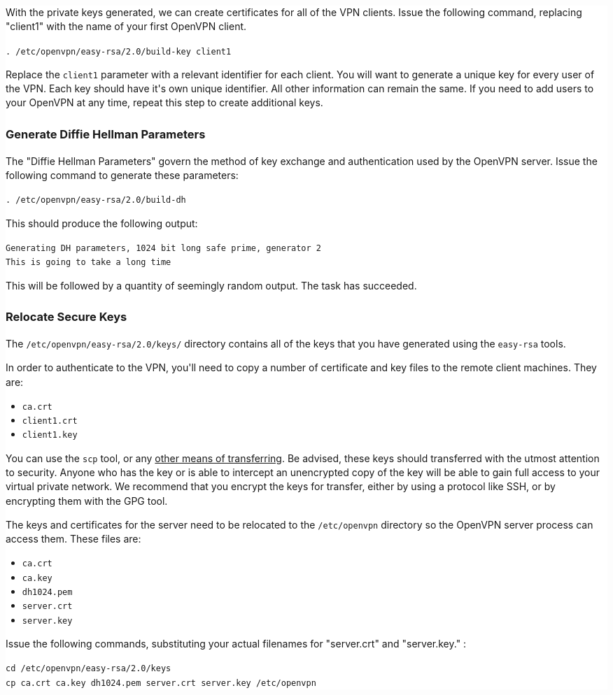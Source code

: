 With the private keys generated, we can create certificates for all of the VPN clients. Issue the following command, replacing "client1" with the name of your first OpenVPN client.

    . /etc/openvpn/easy-rsa/2.0/build-key client1

Replace the `client1` parameter with a relevant identifier for each client. You will want to generate a unique key for every user of the VPN. Each key should have it's own unique identifier. All other information can remain the same. If you need to add users to your OpenVPN at any time, repeat this step to create additional keys.

### Generate Diffie Hellman Parameters

The "Diffie Hellman Parameters" govern the method of key exchange and authentication used by the OpenVPN server. Issue the following command to generate these parameters:

    . /etc/openvpn/easy-rsa/2.0/build-dh

This should produce the following output:

    Generating DH parameters, 1024 bit long safe prime, generator 2
    This is going to take a long time

This will be followed by a quantity of seemingly random output. The task has succeeded.

### Relocate Secure Keys

The `/etc/openvpn/easy-rsa/2.0/keys/` directory contains all of the keys that you have generated using the `easy-rsa` tools.

In order to authenticate to the VPN, you'll need to copy a number of certificate and key files to the remote client machines. They are:

-   `ca.crt`
-   `client1.crt`
-   `client1.key`

You can use the `scp` tool, or any [other means of transferring](/docs/tools-reference/linux-system-administration-basics/#upload-files-to-a-remote-server). Be advised, these keys should transferred with the utmost attention to security. Anyone who has the key or is able to intercept an unencrypted copy of the key will be able to gain full access to your virtual private network. We recommend that you encrypt the keys for transfer, either by using a protocol like SSH, or by encrypting them with the GPG tool.

The keys and certificates for the server need to be relocated to the `/etc/openvpn` directory so the OpenVPN server process can access them. These files are:

-   `ca.crt`
-   `ca.key`
-   `dh1024.pem`
-   `server.crt`
-   `server.key`

Issue the following commands, substituting your actual filenames for "server.crt" and "server.key." :

    cd /etc/openvpn/easy-rsa/2.0/keys
    cp ca.crt ca.key dh1024.pem server.crt server.key /etc/openvpn

